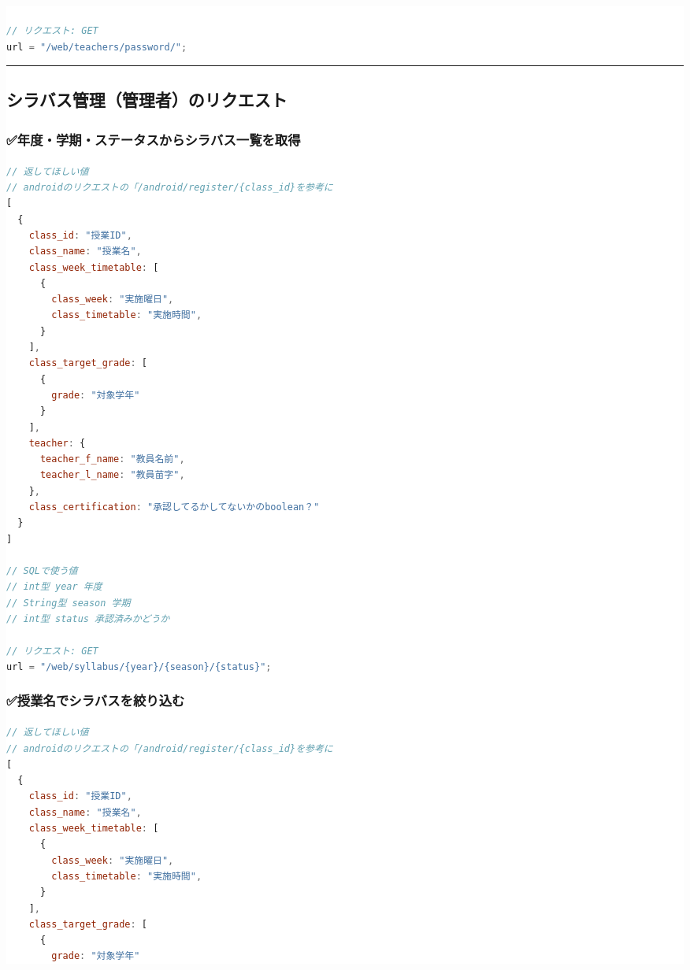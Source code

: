 ```js

// リクエスト: GET
url = "/web/teachers/password/";
```

---

## シラバス管理（管理者）のリクエスト

### ✅年度・学期・ステータスからシラバス一覧を取得

```js
// 返してほしい値
// androidのリクエストの「/android/register/{class_id}を参考に
[
  {
    class_id: "授業ID",
    class_name: "授業名",
    class_week_timetable: [
      {
        class_week: "実施曜日",
        class_timetable: "実施時間",
      }
    ],
    class_target_grade: [
      {
        grade: "対象学年"
      }
    ],
    teacher: {
      teacher_f_name: "教員名前",
      teacher_l_name: "教員苗字",
    },
    class_certification: "承認してるかしてないかのboolean？"
  }
]

// SQLで使う値
// int型 year 年度
// String型 season 学期
// int型 status 承認済みかどうか

// リクエスト: GET
url = "/web/syllabus/{year}/{season}/{status}";
```

### ✅授業名でシラバスを絞り込む

```js
// 返してほしい値
// androidのリクエストの「/android/register/{class_id}を参考に
[
  {
    class_id: "授業ID",
    class_name: "授業名",
    class_week_timetable: [
      {
        class_week: "実施曜日",
        class_timetable: "実施時間",
      }
    ],
    class_target_grade: [
      {
        grade: "対象学年"
```